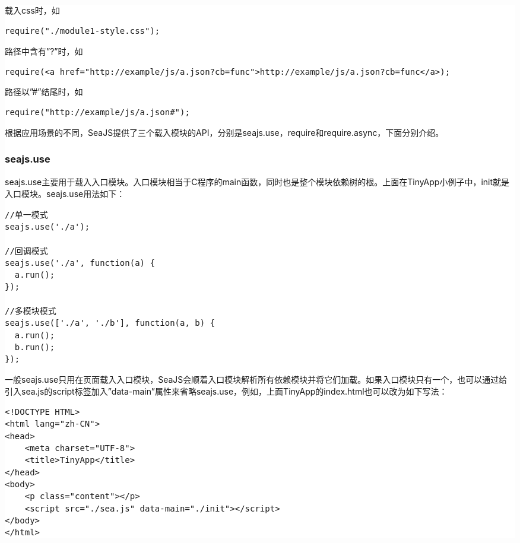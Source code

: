载入css时，如

<pre class="prettyprint linenums">
require("./module1-style.css");
</pre>

路径中含有”?”时，如

<pre class="prettyprint linenums">
require(&lt;a href="http://example/js/a.json?cb=func"&gt;http://example/js/a.json?cb=func&lt;/a&gt;);
</pre>

路径以”#”结尾时，如

<pre class="prettyprint linenums">
require("http://example/js/a.json#");
</pre>

根据应用场景的不同，SeaJS提供了三个载入模块的API，分别是seajs.use，require和require.async，下面分别介绍。

### seajs.use

seajs.use主要用于载入入口模块。入口模块相当于C程序的main函数，同时也是整个模块依赖树的根。上面在TinyApp小例子中，init就是入口模块。seajs.use用法如下：

<pre class="prettyprint linenums">
//单一模式
seajs.use('./a');
 
//回调模式
seajs.use('./a', function(a) {
  a.run();
});
 
//多模块模式
seajs.use(['./a', './b'], function(a, b) {
  a.run();
  b.run();
});
</pre>

一般seajs.use只用在页面载入入口模块，SeaJS会顺着入口模块解析所有依赖模块并将它们加载。如果入口模块只有一个，也可以通过给引入sea.js的script标签加入”data-main”属性来省略seajs.use，例如，上面TinyApp的index.html也可以改为如下写法：

<pre class="prettyprint linenums">
&lt;!DOCTYPE HTML&gt;
&lt;html lang="zh-CN"&gt;
&lt;head&gt;
    &lt;meta charset="UTF-8"&gt;
    &lt;title&gt;TinyApp&lt;/title&gt;
&lt;/head&gt;
&lt;body&gt;
    &lt;p class="content"&gt;&lt;/p&gt;
    &lt;script src="./sea.js" data-main="./init"&gt;&lt;/script&gt;
&lt;/body&gt;
&lt;/html&gt;
</pre>
